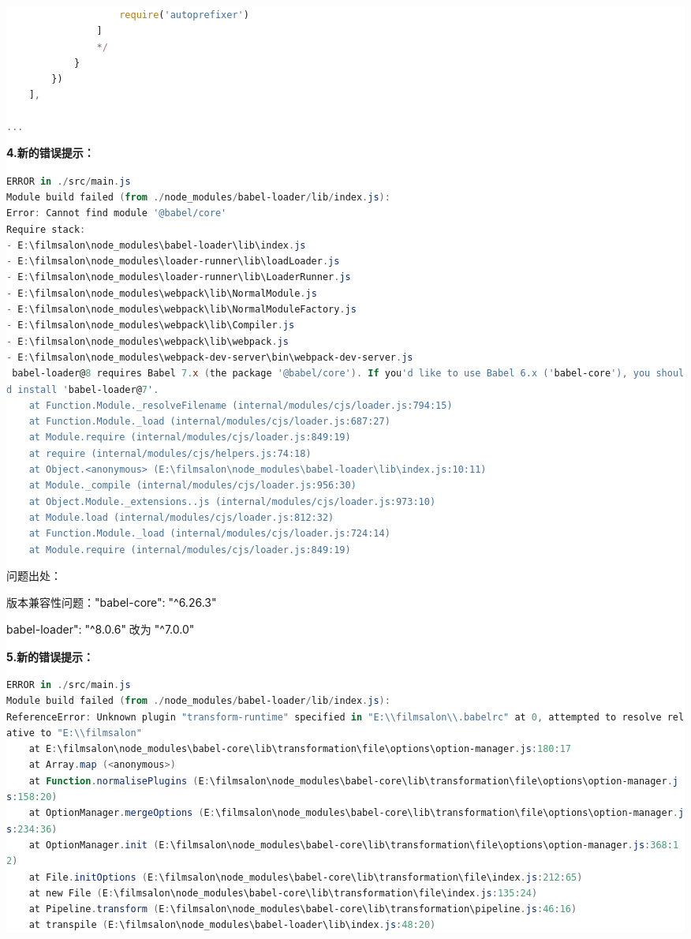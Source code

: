 ```javascript
                    require('autoprefixer')
                ]
                */
            }
        })
    ],

...
```

**4.新的错误提示：**

```powershell
ERROR in ./src/main.js
Module build failed (from ./node_modules/babel-loader/lib/index.js):
Error: Cannot find module '@babel/core'
Require stack:
- E:\filmsalon\node_modules\babel-loader\lib\index.js
- E:\filmsalon\node_modules\loader-runner\lib\loadLoader.js
- E:\filmsalon\node_modules\loader-runner\lib\LoaderRunner.js
- E:\filmsalon\node_modules\webpack\lib\NormalModule.js
- E:\filmsalon\node_modules\webpack\lib\NormalModuleFactory.js
- E:\filmsalon\node_modules\webpack\lib\Compiler.js
- E:\filmsalon\node_modules\webpack\lib\webpack.js
- E:\filmsalon\node_modules\webpack-dev-server\bin\webpack-dev-server.js
 babel-loader@8 requires Babel 7.x (the package '@babel/core'). If you'd like to use Babel 6.x ('babel-core'), you should install 'babel-loader@7'.
    at Function.Module._resolveFilename (internal/modules/cjs/loader.js:794:15)
    at Function.Module._load (internal/modules/cjs/loader.js:687:27)
    at Module.require (internal/modules/cjs/loader.js:849:19)
    at require (internal/modules/cjs/helpers.js:74:18)
    at Object.<anonymous> (E:\filmsalon\node_modules\babel-loader\lib\index.js:10:11)
    at Module._compile (internal/modules/cjs/loader.js:956:30)
    at Object.Module._extensions..js (internal/modules/cjs/loader.js:973:10)
    at Module.load (internal/modules/cjs/loader.js:812:32)
    at Function.Module._load (internal/modules/cjs/loader.js:724:14)
    at Module.require (internal/modules/cjs/loader.js:849:19)
```

问题出处：

版本兼容性问题："babel-core": "^6.26.3"

babel-loader": "^8.0.6" 改为 "^7.0.0"

**5.新的错误提示：**

```powershell
ERROR in ./src/main.js
Module build failed (from ./node_modules/babel-loader/lib/index.js):
ReferenceError: Unknown plugin "transform-runtime" specified in "E:\\filmsalon\\.babelrc" at 0, attempted to resolve relative to "E:\\filmsalon"
    at E:\filmsalon\node_modules\babel-core\lib\transformation\file\options\option-manager.js:180:17
    at Array.map (<anonymous>)
    at Function.normalisePlugins (E:\filmsalon\node_modules\babel-core\lib\transformation\file\options\option-manager.js:158:20)
    at OptionManager.mergeOptions (E:\filmsalon\node_modules\babel-core\lib\transformation\file\options\option-manager.js:234:36)
    at OptionManager.init (E:\filmsalon\node_modules\babel-core\lib\transformation\file\options\option-manager.js:368:12)
    at File.initOptions (E:\filmsalon\node_modules\babel-core\lib\transformation\file\index.js:212:65)
    at new File (E:\filmsalon\node_modules\babel-core\lib\transformation\file\index.js:135:24)
    at Pipeline.transform (E:\filmsalon\node_modules\babel-core\lib\transformation\pipeline.js:46:16)
    at transpile (E:\filmsalon\node_modules\babel-loader\lib\index.js:48:20)
```